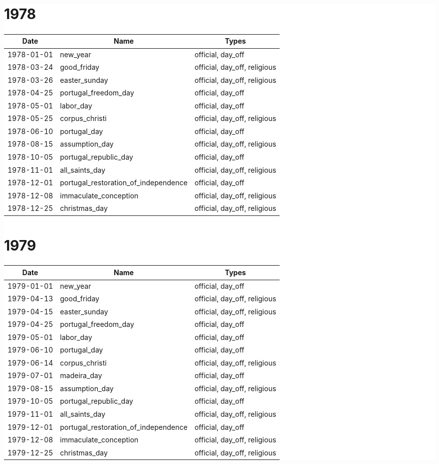 # 1978

| Date       | Name                                 | Types                        |
|------------|--------------------------------------|------------------------------|
| 1978-01-01 | new_year                             | official, day_off            |
| 1978-03-24 | good_friday                          | official, day_off, religious |
| 1978-03-26 | easter_sunday                        | official, day_off, religious |
| 1978-04-25 | portugal_freedom_day                 | official, day_off            |
| 1978-05-01 | labor_day                            | official, day_off            |
| 1978-05-25 | corpus_christi                       | official, day_off, religious |
| 1978-06-10 | portugal_day                         | official, day_off            |
| 1978-08-15 | assumption_day                       | official, day_off, religious |
| 1978-10-05 | portugal_republic_day                | official, day_off            |
| 1978-11-01 | all_saints_day                       | official, day_off, religious |
| 1978-12-01 | portugal_restoration_of_independence | official, day_off            |
| 1978-12-08 | immaculate_conception                | official, day_off, religious |
| 1978-12-25 | christmas_day                        | official, day_off, religious |

# 1979

| Date       | Name                                 | Types                        |
|------------|--------------------------------------|------------------------------|
| 1979-01-01 | new_year                             | official, day_off            |
| 1979-04-13 | good_friday                          | official, day_off, religious |
| 1979-04-15 | easter_sunday                        | official, day_off, religious |
| 1979-04-25 | portugal_freedom_day                 | official, day_off            |
| 1979-05-01 | labor_day                            | official, day_off            |
| 1979-06-10 | portugal_day                         | official, day_off            |
| 1979-06-14 | corpus_christi                       | official, day_off, religious |
| 1979-07-01 | madeira_day                          | official, day_off            |
| 1979-08-15 | assumption_day                       | official, day_off, religious |
| 1979-10-05 | portugal_republic_day                | official, day_off            |
| 1979-11-01 | all_saints_day                       | official, day_off, religious |
| 1979-12-01 | portugal_restoration_of_independence | official, day_off            |
| 1979-12-08 | immaculate_conception                | official, day_off, religious |
| 1979-12-25 | christmas_day                        | official, day_off, religious |
